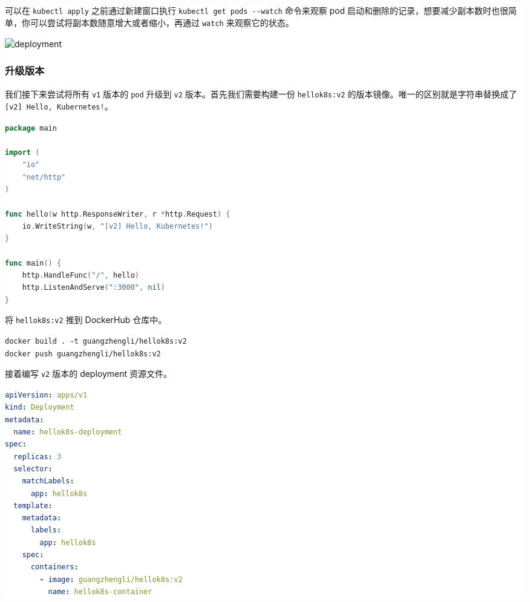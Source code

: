 可以在 `kubectl apply` 之前通过新建窗口执行 `kubectl get pods --watch` 命令来观察 pod 启动和删除的记录，想要减少副本数时也很简单，你可以尝试将副本数随意增大或者缩小，再通过 `watch` 来观察它的状态。

![deployment](https://cdn.jsdelivr.net/gh/guangzhengli/PicURL@master/uPic/deployment.png)

### 升级版本

我们接下来尝试将所有 `v1` 版本的 `pod` 升级到 `v2` 版本。首先我们需要构建一份 `hellok8s:v2` 的版本镜像。唯一的区别就是字符串替换成了 `[v2] Hello, Kubernetes!`。

```go
package main

import (
	"io"
	"net/http"
)

func hello(w http.ResponseWriter, r *http.Request) {
	io.WriteString(w, "[v2] Hello, Kubernetes!")
}

func main() {
	http.HandleFunc("/", hello)
	http.ListenAndServe(":3000", nil)
}
```

将 `hellok8s:v2` 推到 DockerHub 仓库中。

```shell
docker build . -t guangzhengli/hellok8s:v2
docker push guangzhengli/hellok8s:v2
```

接着编写 `v2` 版本的 deployment 资源文件。

```yaml
apiVersion: apps/v1
kind: Deployment
metadata:
  name: hellok8s-deployment
spec:
  replicas: 3
  selector:
    matchLabels:
      app: hellok8s
  template:
    metadata:
      labels:
        app: hellok8s
    spec:
      containers:
        - image: guangzhengli/hellok8s:v2
          name: hellok8s-container
```
